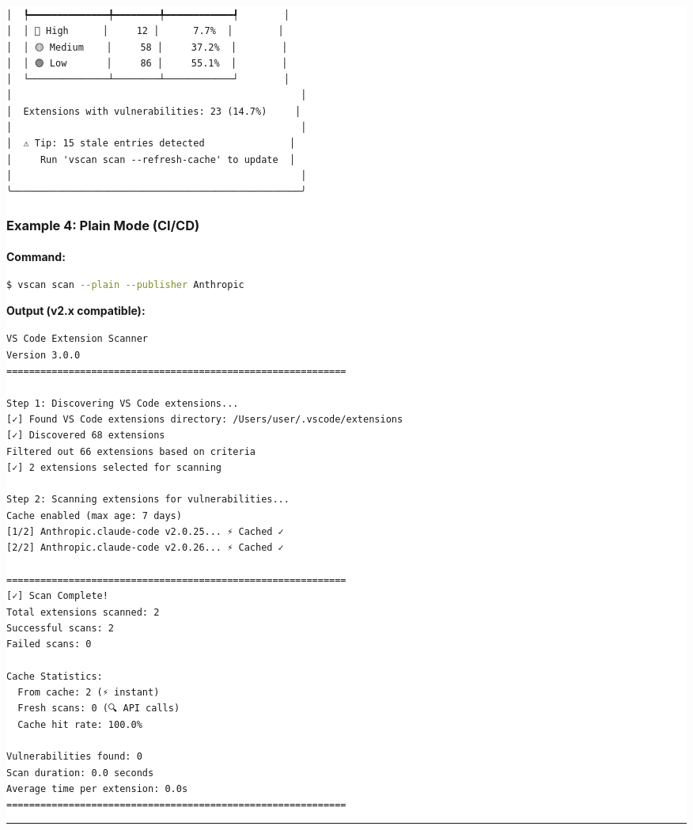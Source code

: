 ```
│  ┡━━━━━━━━━━━━━━╇━━━━━━━━╇━━━━━━━━━━━━┩        │
│  │ 🔴 High      │     12 │      7.7%  │        │
│  │ 🟡 Medium    │     58 │     37.2%  │        │
│  │ 🟢 Low       │     86 │     55.1%  │        │
│  └──────────────┴────────┴────────────┘        │
│                                                   │
│  Extensions with vulnerabilities: 23 (14.7%)     │
│                                                   │
│  ⚠ Tip: 15 stale entries detected               │
│     Run 'vscan scan --refresh-cache' to update  │
│                                                   │
╰───────────────────────────────────────────────────╯
```

### Example 4: Plain Mode (CI/CD)

**Command:**
```bash
$ vscan scan --plain --publisher Anthropic
```

**Output (v2.x compatible):**
```
VS Code Extension Scanner
Version 3.0.0
============================================================

Step 1: Discovering VS Code extensions...
[✓] Found VS Code extensions directory: /Users/user/.vscode/extensions
[✓] Discovered 68 extensions
Filtered out 66 extensions based on criteria
[✓] 2 extensions selected for scanning

Step 2: Scanning extensions for vulnerabilities...
Cache enabled (max age: 7 days)
[1/2] Anthropic.claude-code v2.0.25... ⚡ Cached ✓
[2/2] Anthropic.claude-code v2.0.26... ⚡ Cached ✓

============================================================
[✓] Scan Complete!
Total extensions scanned: 2
Successful scans: 2
Failed scans: 0

Cache Statistics:
  From cache: 2 (⚡ instant)
  Fresh scans: 0 (🔍 API calls)
  Cache hit rate: 100.0%

Vulnerabilities found: 0
Scan duration: 0.0 seconds
Average time per extension: 0.0s
============================================================
```

---